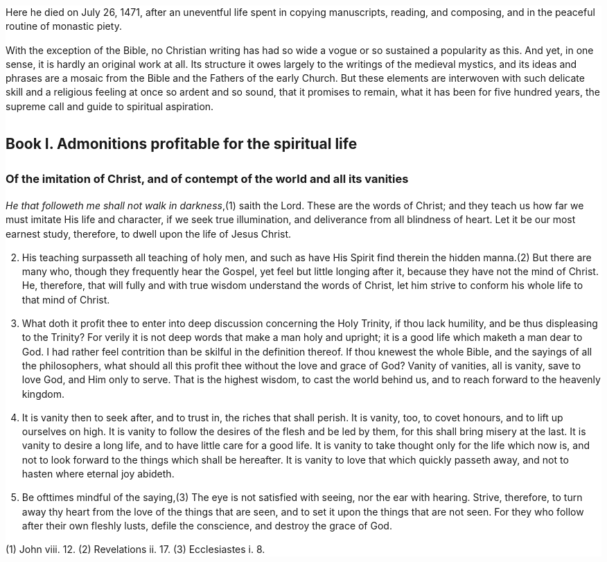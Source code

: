 Here he died on July 26, 1471, after an uneventful life spent in copying manuscripts, reading, and composing, 
and in the peaceful routine of monastic piety.

With the exception of the Bible, no Christian writing has had so wide a vogue or so sustained a popularity as 
this. And yet, in one sense, it is hardly an original work at all. Its structure it owes largely to the 
writings of the medieval mystics, and its ideas and phrases are a mosaic from the Bible and the Fathers 
of the early Church. But these elements are interwoven with such delicate skill and a religious feeling 
at once so ardent and so sound, that it promises to remain, what it has been for five hundred years, 
the supreme call and guide to spiritual aspiration.


## Book I. Admonitions profitable for the spiritual life

### Of the imitation of Christ, and of contempt of the world and all its vanities

*He that followeth me shall not walk in darkness*,(1) saith the Lord. These are the words of Christ; and they teach us how far we must imitate His life and character, if we seek true illumination, and deliverance from all blindness of heart. Let it be our most earnest study, therefore, to dwell upon the life of Jesus Christ.

2. His teaching surpasseth all teaching of holy men, and such as have His Spirit find therein the hidden manna.(2) But there are many who, though they frequently hear the Gospel, yet feel but little longing after it, because they have not the mind of Christ. He, therefore, that will fully and with true wisdom understand the words of Christ, let him strive to conform his whole life to that mind of Christ.

3. What doth it profit thee to enter into deep discussion concerning the Holy Trinity, if thou lack humility, and be thus displeasing to the Trinity? For verily it is not deep words that make a man holy and upright; it is a good life which maketh a man dear to God. I had rather feel contrition than be skilful in the definition thereof. If thou knewest the whole Bible, and the sayings of all the philosophers, what should all this profit thee without the love and grace of God? Vanity of vanities, all is vanity, save to love God, and Him only to serve. That is the highest wisdom, to cast the world behind us, and to reach forward to the heavenly kingdom.

4. It is vanity then to seek after, and to trust in, the riches that shall perish. It is vanity, too, to covet honours, and to lift up ourselves on high. It is vanity to follow the desires of the flesh and be led by them, for this shall bring misery at the last. It is vanity to desire a long life, and to have little care for a good life. It is vanity to take thought only for the life which now is, and not to look forward to the things which shall be hereafter. It is vanity to love that which quickly passeth away, and not to hasten where eternal joy abideth.

5. Be ofttimes mindful of the saying,(3) The eye is not satisfied with seeing, nor the ear with hearing. Strive, therefore, to turn away thy heart from the love of the things that are seen, and to set it upon the things that are not seen. For they who follow after their own fleshly lusts, defile the conscience, and destroy the grace of God.

(1) John viii. 12. (2) Revelations ii. 17. (3) Ecclesiastes i. 8.
